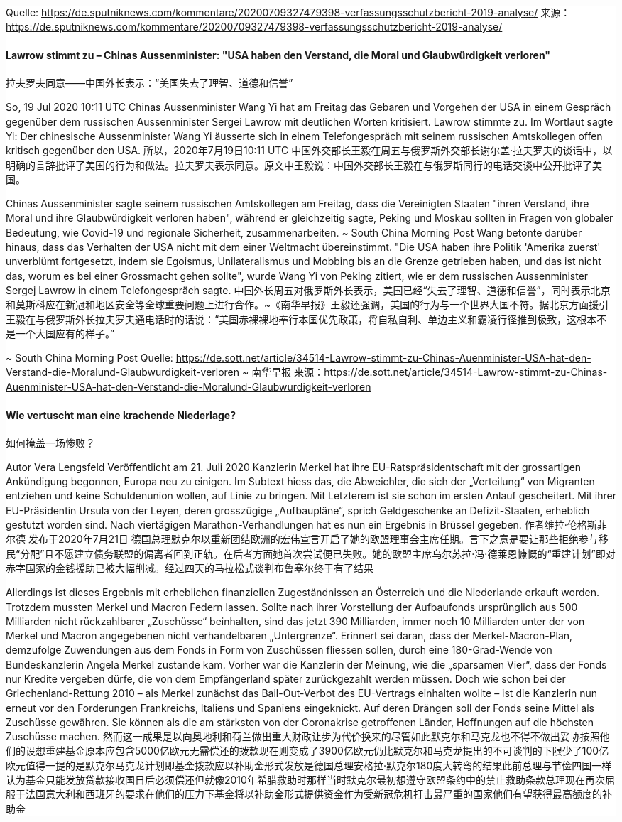 Quelle: https://de.sputniknews.com/kommentare/20200709327479398-verfassungsschutzbericht-2019-analyse/
来源：https://de.sputniknews.com/kommentare/20200709327479398-verfassungsschutzbericht-2019-analyse/

#### Lawrow stimmt zu – Chinas Aussenminister: "USA haben den Verstand, die Moral und Glaubwürdigkeit verloren"
拉夫罗夫同意——中国外长表示：“美国失去了理智、道德和信誉”

So, 19 Jul 2020 10:11 UTC Chinas Aussenminister Wang Yi hat am Freitag das Gebaren und Vorgehen der USA in einem Gespräch gegenüber dem russischen Aussenminister Sergei Lawrow mit deutlichen Worten kritisiert. Lawrow stimmte zu. Im Wortlaut sagte Yi: Der chinesische Aussenminister Wang Yi äusserte sich in einem Telefongespräch mit seinem russischen Amtskollegen offen kritisch gegenüber den USA.
所以，2020年7月19日10:11 UTC 中国外交部长王毅在周五与俄罗斯外交部长谢尔盖·拉夫罗夫的谈话中，以明确的言辞批评了美国的行为和做法。拉夫罗夫表示同意。原文中王毅说：中国外交部长王毅在与俄罗斯同行的电话交谈中公开批评了美国。

Chinas Aussenminister sagte seinem russischen Amtskollegen am Freitag, dass die Vereinigten Staaten "ihren Verstand, ihre Moral und ihre Glaubwürdigkeit verloren haben", während er gleichzeitig sagte, Peking und Moskau sollten in Fragen von globaler Bedeutung, wie Covid-19 und regionale Sicherheit, zusammenarbeiten. ~ South China Morning Post Wang betonte darüber hinaus, dass das Verhalten der USA nicht mit dem einer Weltmacht übereinstimmt. "Die USA haben ihre Politik 'Amerika zuerst' unverblümt fortgesetzt, indem sie Egoismus, Unilateralismus und Mobbing bis an die Grenze getrieben haben, und das ist nicht das, worum es bei einer Grossmacht gehen sollte", wurde Wang Yi von Peking zitiert, wie er dem russischen Aussenminister Sergej Lawrow in einem Telefongespräch sagte.
中国外长周五对俄罗斯外长表示，美国已经“失去了理智、道德和信誉”，同时表示北京和莫斯科应在新冠和地区安全等全球重要问题上进行合作。~《南华早报》王毅还强调，美国的行为与一个世界大国不符。据北京方面援引王毅在与俄罗斯外长拉夫罗夫通电话时的话说：“美国赤裸裸地奉行本国优先政策，将自私自利、单边主义和霸凌行径推到极致，这根本不是一个大国应有的样子。”

~ South China Morning Post Quelle: https://de.sott.net/article/34514-Lawrow-stimmt-zu-Chinas-Auenminister-USA-hat-den-Verstand-die-Moralund-Glaubwurdigkeit-verloren
~ 南华早报 来源：https://de.sott.net/article/34514-Lawrow-stimmt-zu-Chinas-Auenminister-USA-hat-den-Verstand-die-Moralund-Glaubwurdigkeit-verloren

#### Wie vertuscht man eine krachende Niederlage?
如何掩盖一场惨败？

Autor Vera Lengsfeld Veröffentlicht am 21. Juli 2020 Kanzlerin Merkel hat ihre EU-Ratspräsidentschaft mit der grossartigen Ankündigung begonnen, Europa neu zu einigen. Im Subtext hiess das, die Abweichler, die sich der „Verteilung“ von Migranten entziehen und keine Schuldenunion wollen, auf Linie zu bringen. Mit Letzterem ist sie schon im ersten Anlauf gescheitert. Mit ihrer EU-Präsidentin Ursula von der Leyen, deren grosszügige „Aufbaupläne“, sprich Geldgeschenke an Defizit-Staaten, erheblich gestutzt worden sind. Nach viertägigen Marathon-Verhandlungen hat es nun ein Ergebnis in Brüssel gegeben.
作者维拉·伦格斯菲尔德 发布于2020年7月21日 德国总理默克尔以重新团结欧洲的宏伟宣言开启了她的欧盟理事会主席任期。言下之意是要让那些拒绝参与移民“分配”且不愿建立债务联盟的偏离者回到正轨。在后者方面她首次尝试便已失败。她的欧盟主席乌尔苏拉·冯·德莱恩慷慨的“重建计划”即对赤字国家的金钱援助已被大幅削减。经过四天的马拉松式谈判布鲁塞尔终于有了结果

Allerdings ist dieses Ergebnis mit erheblichen finanziellen Zugeständnissen an Österreich und die Niederlande erkauft worden. Trotzdem mussten Merkel und Macron Federn lassen. Sollte nach ihrer Vorstellung der Aufbaufonds ursprünglich aus 500 Milliarden nicht rückzahlbarer „Zuschüsse“ beinhalten, sind das jetzt 390 Milliarden, immer noch 10 Milliarden unter der von Merkel und Macron angegebenen nicht verhandelbaren „Untergrenze“. Erinnert sei daran, dass der Merkel-Macron-Plan, demzufolge Zuwendungen aus dem Fonds in Form von Zuschüssen fliessen sollen, durch eine 180-Grad-Wende von Bundeskanzlerin Angela Merkel zustande kam. Vorher war die Kanzlerin der Meinung, wie die „sparsamen Vier“, dass der Fonds nur Kredite vergeben dürfe, die von dem Empfängerland später zurückgezahlt werden müssen. Doch wie schon bei der Griechenland-Rettung 2010 – als Merkel zunächst das Bail-Out-Verbot des EU-Vertrags einhalten wollte – ist die Kanzlerin nun erneut vor den Forderungen Frankreichs, Italiens und Spaniens eingeknickt. Auf deren Drängen soll der Fonds seine Mittel als Zuschüsse gewähren. Sie können als die am stärksten von der Coronakrise getroffenen Länder, Hoffnungen auf die höchsten Zuschüsse machen.
然而这一成果是以向奥地利和荷兰做出重大财政让步为代价换来的尽管如此默克尔和马克龙也不得不做出妥协按照他们的设想重建基金原本应包含5000亿欧元无需偿还的拨款现在则变成了3900亿欧元仍比默克尔和马克龙提出的不可谈判的下限少了100亿欧元值得一提的是默克尔马克龙计划即基金拨款应以补助金形式发放是德国总理安格拉·默克尔180度大转弯的结果此前总理与节俭四国一样认为基金只能发放贷款接收国日后必须偿还但就像2010年希腊救助时那样当时默克尔最初想遵守欧盟条约中的禁止救助条款总理现在再次屈服于法国意大利和西班牙的要求在他们的压力下基金将以补助金形式提供资金作为受新冠危机打击最严重的国家他们有望获得最高额度的补助金
